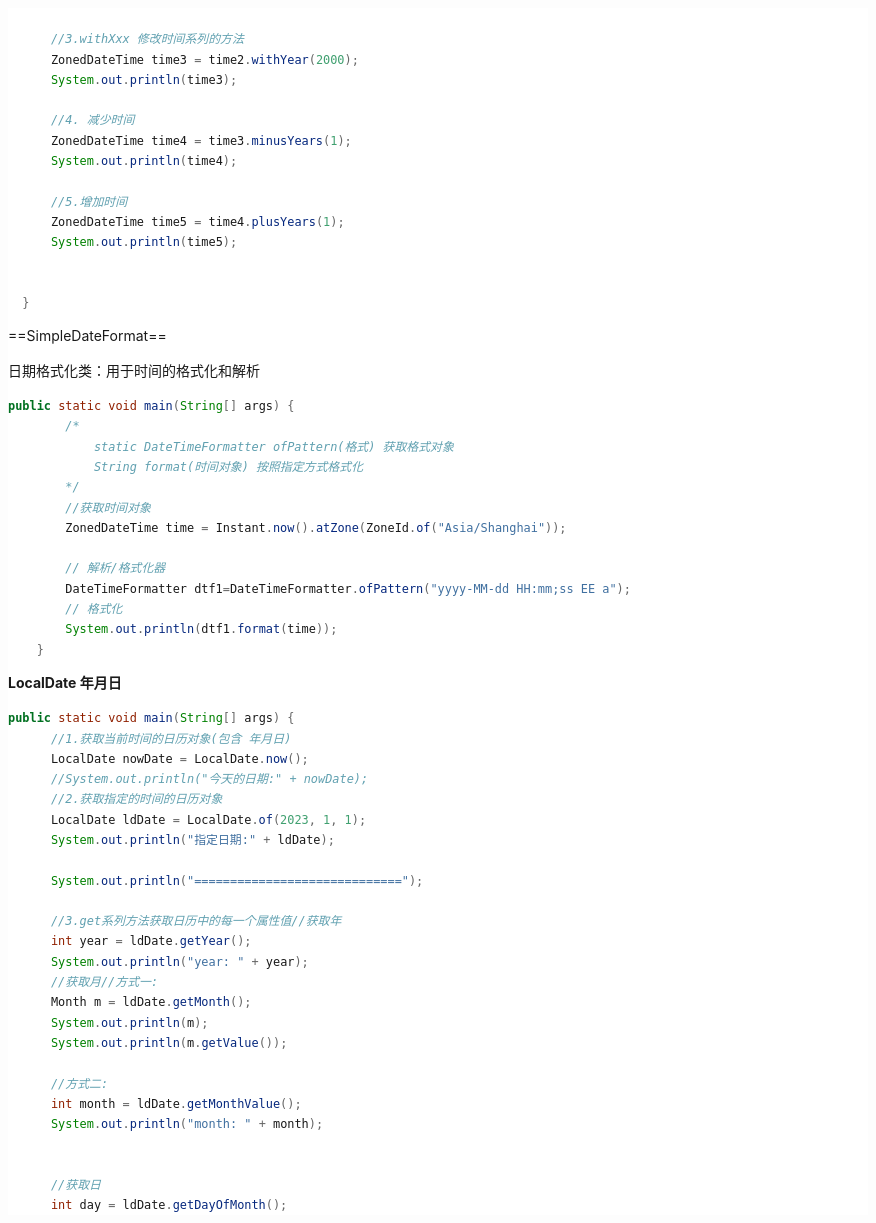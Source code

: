 ```java

      //3.withXxx 修改时间系列的方法
      ZonedDateTime time3 = time2.withYear(2000);
      System.out.println(time3);

      //4. 减少时间
      ZonedDateTime time4 = time3.minusYears(1);
      System.out.println(time4);

      //5.增加时间
      ZonedDateTime time5 = time4.plusYears(1);
      System.out.println(time5);


  }
```

==SimpleDateFormat==

日期格式化类：用于时间的格式化和解析

```java
public static void main(String[] args) {
        /*
            static DateTimeFormatter ofPattern(格式) 获取格式对象
            String format(时间对象) 按照指定方式格式化
        */
        //获取时间对象
        ZonedDateTime time = Instant.now().atZone(ZoneId.of("Asia/Shanghai"));

        // 解析/格式化器
        DateTimeFormatter dtf1=DateTimeFormatter.ofPattern("yyyy-MM-dd HH:mm;ss EE a");
        // 格式化
        System.out.println(dtf1.format(time));
    }
```



**LocalDate 年月日**

```java
public static void main(String[] args) {
      //1.获取当前时间的日历对象(包含 年月日)
      LocalDate nowDate = LocalDate.now();
      //System.out.println("今天的日期:" + nowDate);
      //2.获取指定的时间的日历对象
      LocalDate ldDate = LocalDate.of(2023, 1, 1);
      System.out.println("指定日期:" + ldDate);

      System.out.println("=============================");

      //3.get系列方法获取日历中的每一个属性值//获取年
      int year = ldDate.getYear();
      System.out.println("year: " + year);
      //获取月//方式一:
      Month m = ldDate.getMonth();
      System.out.println(m);
      System.out.println(m.getValue());

      //方式二:
      int month = ldDate.getMonthValue();
      System.out.println("month: " + month);


      //获取日
      int day = ldDate.getDayOfMonth();
```